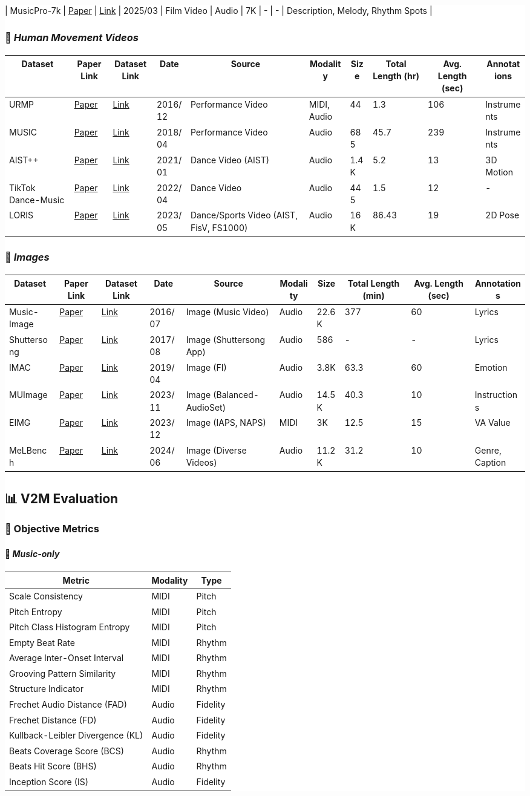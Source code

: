 | MusicPro-7k | [Paper](https://arxiv.org/pdf/2503.08147)                    | [Link](https://huggingface.co/datasets/apple-jun/MusicPro-7k) | 2025/03 | Film Video                         | Audio       | 7K    | -                 | -                 | Description, Melody, Rhythm Spots                            |

### 🔻 *Human Movement Videos*

| Dataset            | Paper Link                                | Dataset Link                                                 | Date    | Source                                  | Modality    | Size | Total Length (hr) | Avg. Length (sec) | Annotations |
| ------------------ | ----------------------------------------- | ------------------------------------------------------------ | ------- | --------------------------------------- | ----------- | ---- | ----------------- | ----------------- | ----------- |
| URMP               | [Paper](https://arxiv.org/pdf/1612.08727) | [Link](https://datadryad.org/stash/dataset/doi:10.5061/dryad.ng3r749) | 2016/12 | Performance Video                       | MIDI, Audio | 44   | 1.3               | 106               | Instruments |
| MUSIC              | [Paper](https://arxiv.org/pdf/1804.03160) | [Link](https://github.com/roudimit/MUSIC_dataset)            | 2018/04 | Performance Video                       | Audio       | 685  | 45.7              | 239               | Instruments |
| AIST++             | [Paper](https://arxiv.org/pdf/2101.08779) | [Link](https://google.github.io/aistplusplus_dataset/download.html) | 2021/01 | Dance Video (AIST)                      | Audio       | 1.4K | 5.2               | 13                | 3D Motion   |
| TikTok Dance-Music | [Paper](https://arxiv.org/pdf/2204.00604) | [Link](https://github.com/L-YeZhu/D2M-GAN)                   | 2022/04 | Dance Video                             | Audio       | 445  | 1.5               | 12                | -           |
| LORIS              | [Paper](https://arxiv.org/pdf/2305.01319) | [Link](https://huggingface.co/datasets/OpenGVLab/LORIS)      | 2023/05 | Dance/Sports Video (AIST, FisV, FS1000) | Audio       | 16K  | 86.43             | 19                | 2D Pose     |

### 🔻 *Images*

| Dataset     | Paper Link                                                   | Dataset Link                                                | Date    | Source                    | Modality | Size  | Total Length (min) | Avg. Length (sec) | Annotations    |
| ----------- | ------------------------------------------------------------ | ----------------------------------------------------------- | ------- | ------------------------- | -------- | ----- | ------------------ | ----------------- | -------------- |
| Music-Image | [Paper](https://ieeexplore.ieee.org/abstract/document/7457690) | [Link](https://mmlab.siat.ac.cn/musicimage_matching/index)  | 2016/07 | Image (Music Video)       | Audio    | 22.6K | 377                | 60                | Lyrics         |
| Shuttersong | [Paper](https://arxiv.org/pdf/1708.05851)                    | [Link](https://dtaoo.github.io/dataset.html)                | 2017/08 | Image (Shuttersong App)   | Audio    | 586   | -                  | -                 | Lyrics         |
| IMAC        | [Paper](https://arxiv.org/pdf/1904.00150)                    | [Link](https://gaurav22verma.github.io/IMAC_Dataset.html)   | 2019/04 | Image (FI)                | Audio    | 3.8K  | 63.3               | 60                | Emotion        |
| MUImage     | [Paper](https://arxiv.org/pdf/2412.06660)                    | [Link](https://huggingface.co/datasets/M2UGen/MUImage)      | 2023/11 | Image (Balanced-AudioSet) | Audio    | 14.5K | 40.3               | 10                | Instructions   |
| EIMG        | [Paper](https://ieeexplore.ieee.org/abstract/document/10345728) | [Link](https://github.com/zBaymax/EIMG)                     | 2023/12 | Image (IAPS, NAPS)        | MIDI     | 3K    | 12.5               | 15                | VA Value       |
| MeLBench    | [Paper](https://arxiv.org/pdf/2406.04673)                    | [Link](https://schowdhury671.github.io/melfusion_cvpr2024/) | 2024/06 | Image (Diverse Videos)    | Audio    | 11.2K | 31.2               | 10                | Genre, Caption |



<a id="evaluation"></a>

## 📊 V2M Evaluation

### 🎯 Objective Metrics

#### 🔻 *Music-only*

| Metric                           | Modality | Type     |
| -------------------------------- | -------- | -------- |
| Scale Consistency                | MIDI     | Pitch    |
| Pitch Entropy                    | MIDI     | Pitch    |
| Pitch Class Histogram Entropy    | MIDI     | Pitch    |
| Empty Beat Rate                  | MIDI     | Rhythm   |
| Average Inter-Onset Interval     | MIDI     | Rhythm   |
| Grooving Pattern Similarity      | MIDI     | Rhythm   |
| Structure Indicator              | MIDI     | Rhythm   |
| Frechet Audio Distance (FAD)     | Audio    | Fidelity |
| Frechet Distance (FD)            | Audio    | Fidelity |
| Kullback-Leibler Divergence (KL) | Audio    | Fidelity |
| Beats Coverage Score (BCS)       | Audio    | Rhythm   |
| Beats Hit Score (BHS)            | Audio    | Rhythm   |
| Inception Score (IS)             | Audio    | Fidelity |